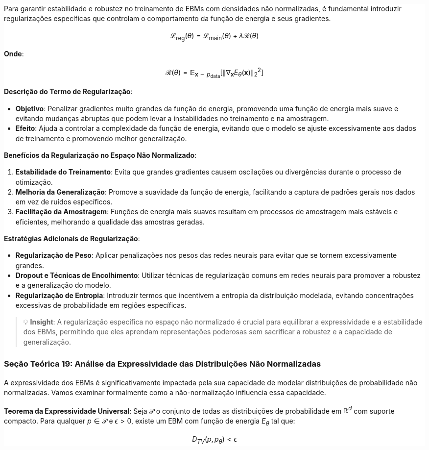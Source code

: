 Para garantir estabilidade e robustez no treinamento de EBMs com densidades não normalizadas, é fundamental introduzir regularizações específicas que controlam o comportamento da função de energia e seus gradientes.

$$
\mathcal{L}_{\text{reg}}(\theta) = \mathcal{L}_{\text{main}}(\theta) + \lambda\mathcal{R}(\theta)
$$

**Onde**:

$$
\mathcal{R}(\theta) = \mathbb{E}_{\mathbf{x} \sim p_{\text{data}}}\left[\|\nabla_\mathbf{x} E_\theta(\mathbf{x})\|^2_2\right]
$$

**Descrição do Termo de Regularização**:
- **Objetivo**: Penalizar gradientes muito grandes da função de energia, promovendo uma função de energia mais suave e evitando mudanças abruptas que podem levar a instabilidades no treinamento e na amostragem.
- **Efeito**: Ajuda a controlar a complexidade da função de energia, evitando que o modelo se ajuste excessivamente aos dados de treinamento e promovendo melhor generalização.

**Benefícios da Regularização no Espaço Não Normalizado**:
1. **Estabilidade do Treinamento**: Evita que grandes gradientes causem oscilações ou divergências durante o processo de otimização.
2. **Melhoria da Generalização**: Promove a suavidade da função de energia, facilitando a captura de padrões gerais nos dados em vez de ruídos específicos.
3. **Facilitação da Amostragem**: Funções de energia mais suaves resultam em processos de amostragem mais estáveis e eficientes, melhorando a qualidade das amostras geradas.

**Estratégias Adicionais de Regularização**:
- **Regularização de Peso**: Aplicar penalizações nos pesos das redes neurais para evitar que se tornem excessivamente grandes.
- **Dropout e Técnicas de Encolhimento**: Utilizar técnicas de regularização comuns em redes neurais para promover a robustez e a generalização do modelo.
- **Regularização de Entropia**: Introduzir termos que incentivem a entropia da distribuição modelada, evitando concentrações excessivas de probabilidade em regiões específicas.

> 💡 **Insight**: A regularização específica no espaço não normalizado é crucial para equilibrar a expressividade e a estabilidade dos EBMs, permitindo que eles aprendam representações poderosas sem sacrificar a robustez e a capacidade de generalização.

### Seção Teórica 19: Análise da Expressividade das Distribuições Não Normalizadas

A expressividade dos EBMs é significativamente impactada pela sua capacidade de modelar distribuições de probabilidade não normalizadas. Vamos examinar formalmente como a não-normalização influencia essa capacidade.

**Teorema da Expressividade Universal**: Seja $\mathcal{P}$ o conjunto de todas as distribuições de probabilidade em $\mathbb{R}^d$ com suporte compacto. Para qualquer $p \in \mathcal{P}$ e $\epsilon > 0$, existe um EBM com função de energia $E_\theta$ tal que:

$$
D_{TV}(p, p_\theta) < \epsilon
$$
